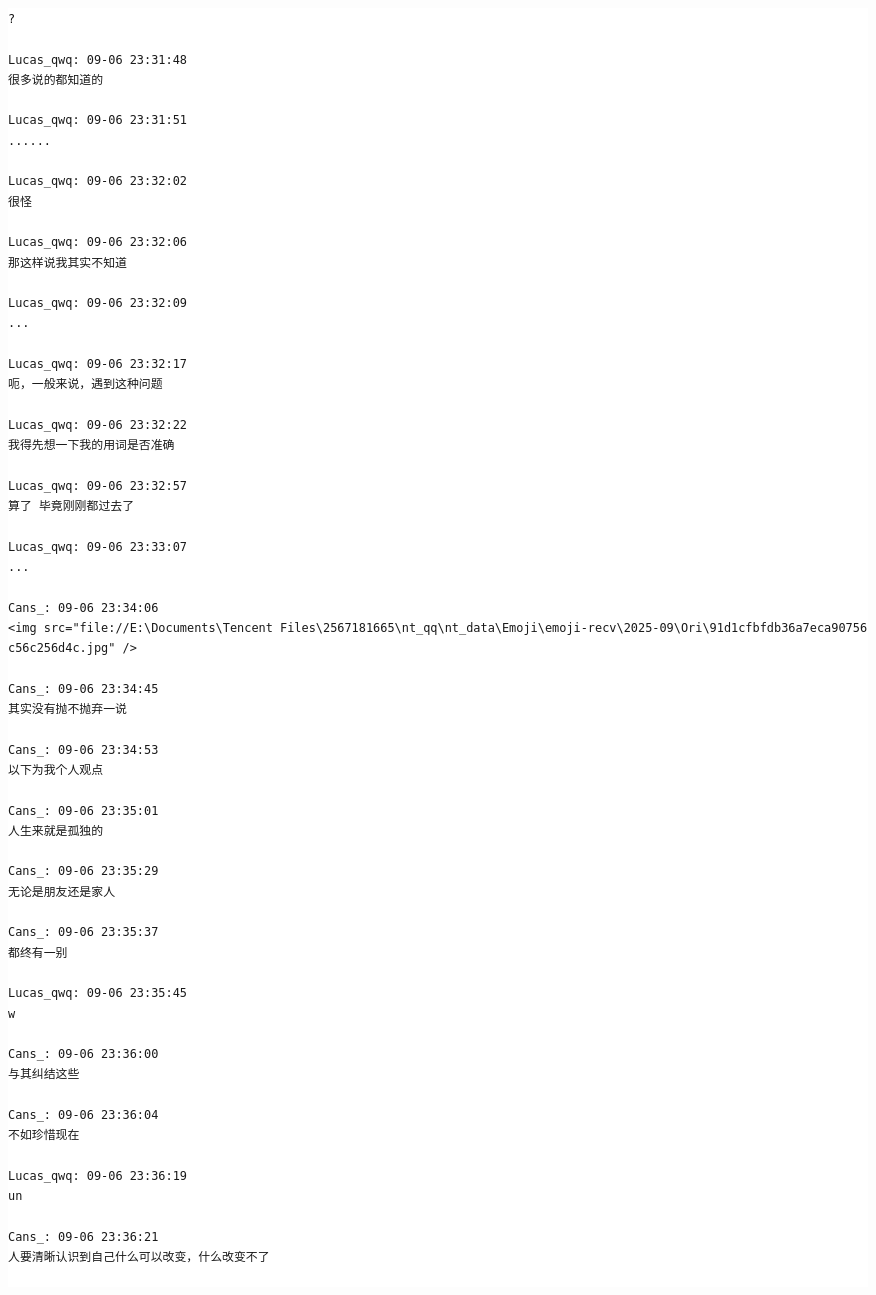 ```qq_chat  
?  
  
Lucas_qwq: 09-06 23:31:48  
很多说的都知道的  
  
Lucas_qwq: 09-06 23:31:51  
......  
  
Lucas_qwq: 09-06 23:32:02  
很怪  
  
Lucas_qwq: 09-06 23:32:06  
那这样说我其实不知道  
  
Lucas_qwq: 09-06 23:32:09  
...  
  
Lucas_qwq: 09-06 23:32:17  
呃，一般来说，遇到这种问题  
  
Lucas_qwq: 09-06 23:32:22  
我得先想一下我的用词是否准确  
  
Lucas_qwq: 09-06 23:32:57  
算了 毕竟刚刚都过去了  
  
Lucas_qwq: 09-06 23:33:07  
...  
  
Cans_: 09-06 23:34:06  
<img src="file://E:\Documents\Tencent Files\2567181665\nt_qq\nt_data\Emoji\emoji-recv\2025-09\Ori\91d1cfbfdb36a7eca90756c56c256d4c.jpg" />  
  
Cans_: 09-06 23:34:45  
其实没有抛不抛弃一说  
  
Cans_: 09-06 23:34:53  
以下为我个人观点  
  
Cans_: 09-06 23:35:01  
人生来就是孤独的  
  
Cans_: 09-06 23:35:29  
无论是朋友还是家人  
  
Cans_: 09-06 23:35:37  
都终有一别  
  
Lucas_qwq: 09-06 23:35:45  
w  
  
Cans_: 09-06 23:36:00  
与其纠结这些  
  
Cans_: 09-06 23:36:04  
不如珍惜现在  
  
Lucas_qwq: 09-06 23:36:19  
un  
  
Cans_: 09-06 23:36:21  
人要清晰认识到自己什么可以改变，什么改变不了  
  
```